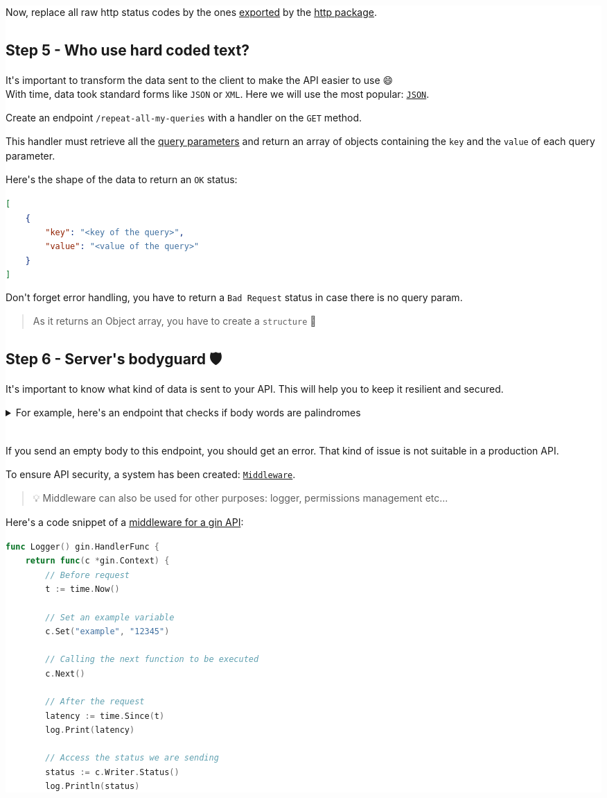Now, replace all raw http status codes by the ones [exported](https://pkg.go.dev/net/http#pkg-constants) by the [http package](https://pkg.go.dev/net/http).

## Step 5 - Who use hard coded text?

It's important to transform the data sent to the client to make the API easier to use 😄<br>
With time, data took standard forms like `JSON` or `XML`. Here we will use
the most popular: [`JSON`](https://en.wikipedia.org/wiki/JSON).

Create an endpoint `/repeat-all-my-queries` with a handler on the `GET` method.

This handler must retrieve all the [query parameters](https://en.wikipedia.org/wiki/Query_string)
and return an array of objects containing the `key` and the `value` of each
query parameter.

Here's the shape of the data to return an `OK` status:
```json
[
    {
        "key": "<key of the query>",
        "value": "<value of the query>"
    }
]
```

Don't forget error handling, you have to return a `Bad Request` status in case there is no query param.

> As it returns an Object array, you have to create a `structure` 👀

## Step 6 - Server's bodyguard 🛡️

It's important to know what kind of data is sent to your API. This will help you to keep it resilient and secured.

<details><summary>For example, here's an endpoint that checks if body words are palindromes</summary></details>
<br>

If you send an empty body to this endpoint, you should get an error. That kind of issue is not suitable in a production API.

To ensure API security, a system has been created: [`Middleware`](https://en.wikipedia.org/wiki/Middleware).

> 💡 Middleware can also be used for other purposes: logger, permissions management etc...

Here's a code snippet of a [middleware for a gin API](https://github.com/gin-gonic/gin#custom-middleware):

```go
func Logger() gin.HandlerFunc {
    return func(c *gin.Context) {
        // Before request
        t := time.Now()

        // Set an example variable
        c.Set("example", "12345")

        // Calling the next function to be executed
        c.Next()

        // After the request
        latency := time.Since(t)
        log.Print(latency)

        // Access the status we are sending
        status := c.Writer.Status()
        log.Println(status)
```